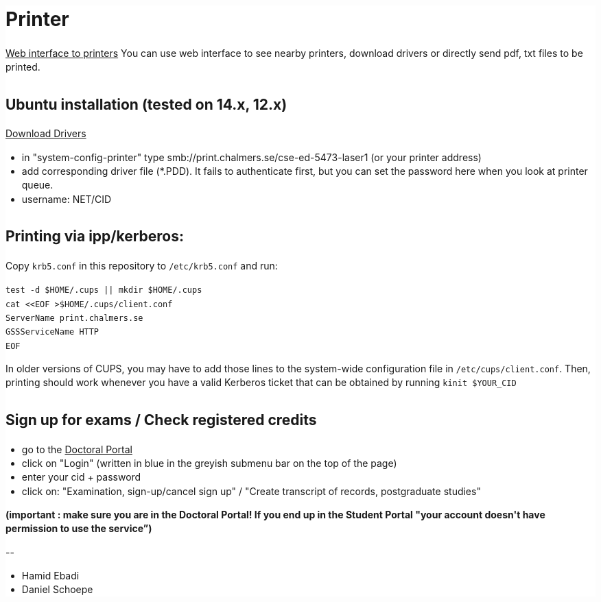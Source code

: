 
# Printer
[Web interface to printers](https://print.chalmers.se/auth/uploadme.cgi)
You can use web interface to see nearby printers, download drivers or directly send pdf, txt files to be printed.

## Ubuntu installation (tested on 14.x, 12.x)
[Download Drivers](http://print.chalmers.se/drivers/)

- in "system-config-printer" type  smb://print.chalmers.se/cse-ed-5473-laser1 (or your printer address)
- add corresponding driver file (*.PDD). It fails to authenticate first, but you can set the password here when you look at printer queue.
- username: NET/CID

## Printing via ipp/kerberos:
Copy `krb5.conf` in this repository to `/etc/krb5.conf` and
run:
~~~~
test -d $HOME/.cups || mkdir $HOME/.cups
cat <<EOF >$HOME/.cups/client.conf
ServerName print.chalmers.se
GSSServiceName HTTP
EOF
~~~~
In older versions of CUPS, you may have to add those lines to the system-wide configuration file in `/etc/cups/client.conf`.
Then, printing should work whenever you have a valid Kerberos ticket that
can be obtained by running `kinit $YOUR_CID`




## Sign up for exams / Check registered credits 

- go to the [Doctoral Portal](https://student.portal.chalmers.se/doctoralportal/handbook/Doctoral%20degree%20certificate/Pages/default.aspx)
- click on "Login" (written in blue in the greyish submenu bar on the top of the page)
- enter your cid + password 
- click on: "Examination, sign-up/cancel sign up" / "Create transcript of records, postgraduate studies" 

**(important : make sure you are in the Doctoral Portal! If you end up in the Student Portal "your account doesn't have permission to use the service”)**


--

- Hamid Ebadi
- Daniel Schoepe
